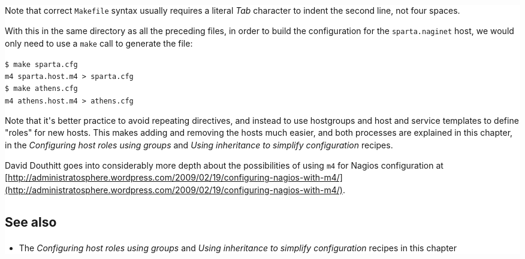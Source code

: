Note that correct `Makefile` syntax usually requires a literal *Tab* character to indent the second line, not four spaces.

With this in the same directory as all the preceding files, in order to build the configuration for the `sparta.naginet` host, we would only need to use a `make` call to generate the file:

```
$ make sparta.cfg
m4 sparta.host.m4 > sparta.cfg
$ make athens.cfg
m4 athens.host.m4 > athens.cfg

```

Note that it's better practice to avoid repeating directives, and instead to use hostgroups and host and service templates to define "roles" for new hosts. This makes adding and removing the hosts much easier, and both processes are explained in this chapter, in the *Configuring host roles using groups* and *Using inheritance to simplify configuration* recipes.

David Douthitt goes into considerably more depth about the possibilities of using `m4` for Nagios configuration at [http://administratosphere.wordpress.com/2009/02/19/configuring-nagios-with-m4/](http://administratosphere.wordpress.com/2009/02/19/configuring-nagios-with-m4/).

## See also

*   The *Configuring host roles using groups* and *Using inheritance to simplify configuration* recipes in this chapter